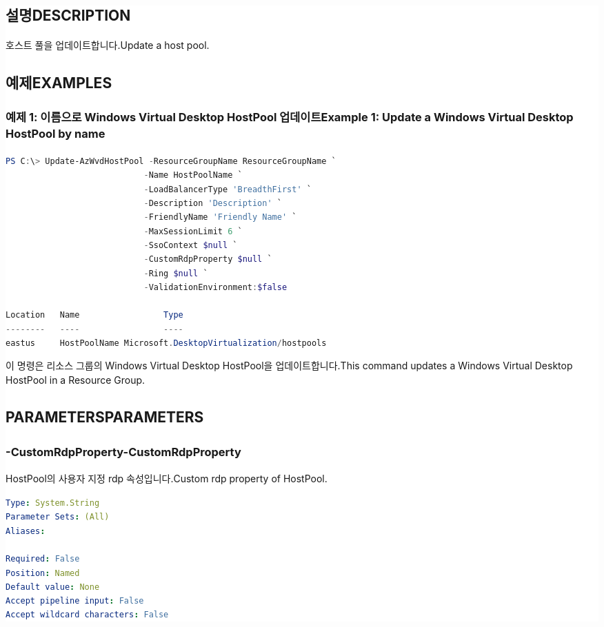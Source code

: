 ```
```

## <span data-ttu-id="cb951-107">설명</span><span class="sxs-lookup"><span data-stu-id="cb951-107">DESCRIPTION</span></span>
<span data-ttu-id="cb951-108">호스트 풀을 업데이트합니다.</span><span class="sxs-lookup"><span data-stu-id="cb951-108">Update a host pool.</span></span>

## <span data-ttu-id="cb951-109">예제</span><span class="sxs-lookup"><span data-stu-id="cb951-109">EXAMPLES</span></span>

### <span data-ttu-id="cb951-110">예제 1: 이름으로 Windows Virtual Desktop HostPool 업데이트</span><span class="sxs-lookup"><span data-stu-id="cb951-110">Example 1: Update a Windows Virtual Desktop HostPool by name</span></span>
```powershell
PS C:\> Update-AzWvdHostPool -ResourceGroupName ResourceGroupName `
                            -Name HostPoolName `
                            -LoadBalancerType 'BreadthFirst' `
                            -Description 'Description' `
                            -FriendlyName 'Friendly Name' `
                            -MaxSessionLimit 6 `
                            -SsoContext $null `
                            -CustomRdpProperty $null `
                            -Ring $null `
                            -ValidationEnvironment:$false

Location   Name                 Type
--------   ----                 ----
eastus     HostPoolName Microsoft.DesktopVirtualization/hostpools
```

<span data-ttu-id="cb951-111">이 명령은 리소스 그룹의 Windows Virtual Desktop HostPool을 업데이트합니다.</span><span class="sxs-lookup"><span data-stu-id="cb951-111">This command updates a Windows Virtual Desktop HostPool in a Resource Group.</span></span>

## <span data-ttu-id="cb951-112">PARAMETERS</span><span class="sxs-lookup"><span data-stu-id="cb951-112">PARAMETERS</span></span>

### <span data-ttu-id="cb951-113">-CustomRdpProperty</span><span class="sxs-lookup"><span data-stu-id="cb951-113">-CustomRdpProperty</span></span>
<span data-ttu-id="cb951-114">HostPool의 사용자 지정 rdp 속성입니다.</span><span class="sxs-lookup"><span data-stu-id="cb951-114">Custom rdp property of HostPool.</span></span>

```yaml
Type: System.String
Parameter Sets: (All)
Aliases:

Required: False
Position: Named
Default value: None
Accept pipeline input: False
Accept wildcard characters: False
```
